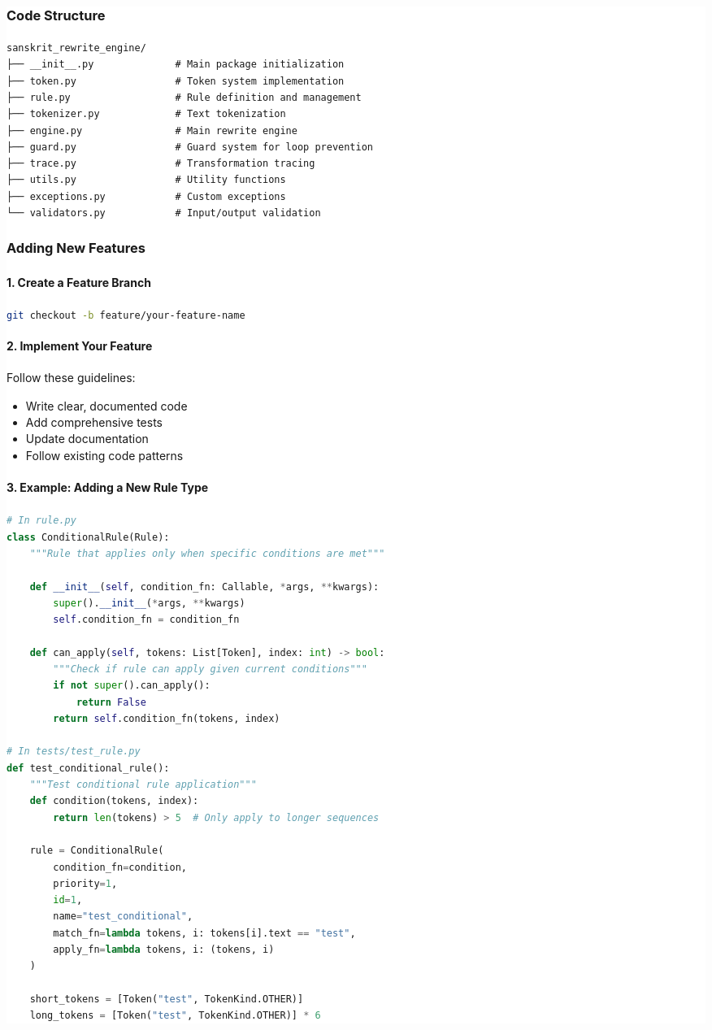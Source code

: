 ### Code Structure

```
sanskrit_rewrite_engine/
├── __init__.py              # Main package initialization
├── token.py                 # Token system implementation
├── rule.py                  # Rule definition and management
├── tokenizer.py             # Text tokenization
├── engine.py                # Main rewrite engine
├── guard.py                 # Guard system for loop prevention
├── trace.py                 # Transformation tracing
├── utils.py                 # Utility functions
├── exceptions.py            # Custom exceptions
└── validators.py            # Input/output validation
```

### Adding New Features

#### 1. Create a Feature Branch

```bash
git checkout -b feature/your-feature-name
```

#### 2. Implement Your Feature

Follow these guidelines:
- Write clear, documented code
- Add comprehensive tests
- Update documentation
- Follow existing code patterns

#### 3. Example: Adding a New Rule Type

```python
# In rule.py
class ConditionalRule(Rule):
    """Rule that applies only when specific conditions are met"""
    
    def __init__(self, condition_fn: Callable, *args, **kwargs):
        super().__init__(*args, **kwargs)
        self.condition_fn = condition_fn
    
    def can_apply(self, tokens: List[Token], index: int) -> bool:
        """Check if rule can apply given current conditions"""
        if not super().can_apply():
            return False
        return self.condition_fn(tokens, index)

# In tests/test_rule.py
def test_conditional_rule():
    """Test conditional rule application"""
    def condition(tokens, index):
        return len(tokens) > 5  # Only apply to longer sequences
    
    rule = ConditionalRule(
        condition_fn=condition,
        priority=1,
        id=1,
        name="test_conditional",
        match_fn=lambda tokens, i: tokens[i].text == "test",
        apply_fn=lambda tokens, i: (tokens, i)
    )
    
    short_tokens = [Token("test", TokenKind.OTHER)]
    long_tokens = [Token("test", TokenKind.OTHER)] * 6
```